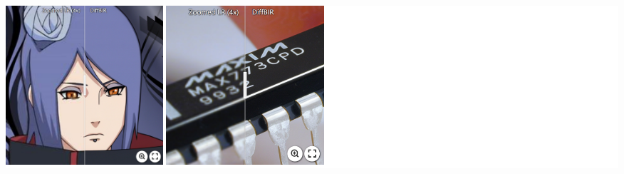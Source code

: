 [<img src="assets/visual_results/bsr6.png" height="223px"/>](https://imgsli.com/MTk5ODI3) [<img src="assets/visual_results/bsr7.png" height="223px"/>](https://imgsli.com/MTk5ODI4)